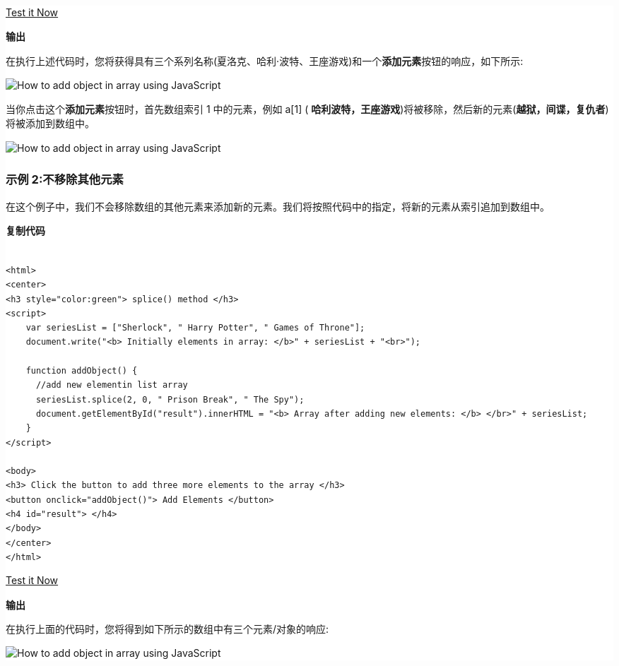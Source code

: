 [Test it Now](https://www.javatpoint.com/oprweb/test.jsp?filename=how-to-add-object-in-array-using-javascript4)

**输出**

在执行上述代码时，您将获得具有三个系列名称(夏洛克、哈利·波特、王座游戏)和一个**添加元素**按钮的响应，如下所示:

![How to add object in array using JavaScript](../Images/643918671e7c846383e21fa56dc5f2ca.png)

当你点击这个**添加元素**按钮时，首先数组索引 1 中的元素，例如 a[1] ( **哈利波特，王座游戏**)将被移除，然后新的元素(**越狱，间谍，复仇者**)将被添加到数组中。

![How to add object in array using JavaScript](../Images/55d7b84f9ae804b1fdc3e98c14242e73.png)

### 示例 2:不移除其他元素

在这个例子中，我们不会移除数组的其他元素来添加新的元素。我们将按照代码中的指定，将新的元素从索引追加到数组中。

**复制代码**

```

<html>
<center>
<h3 style="color:green"> splice() method </h3>
<script> 
    var seriesList = ["Sherlock", " Harry Potter", " Games of Throne"]; 
    document.write("<b> Initially elements in array: </b>" + seriesList + "<br>");

    function addObject() { 
      //add new elementin list array      
      seriesList.splice(2, 0, " Prison Break", " The Spy"); 
      document.getElementById("result").innerHTML = "<b> Array after adding new elements: </b> </br>" + seriesList;
    } 
</script> 

<body>
<h3> Click the button to add three more elements to the array </h3>
<button onclick="addObject()"> Add Elements </button>
<h4 id="result"> </h4>
</body>   
</center>
</html>

```

[Test it Now](https://www.javatpoint.com/oprweb/test.jsp?filename=how-to-add-object-in-array-using-javascript5)

**输出**

在执行上面的代码时，您将得到如下所示的数组中有三个元素/对象的响应:

![How to add object in array using JavaScript](../Images/cabb57c93f9d98ac95cc25eda93452b0.png)
